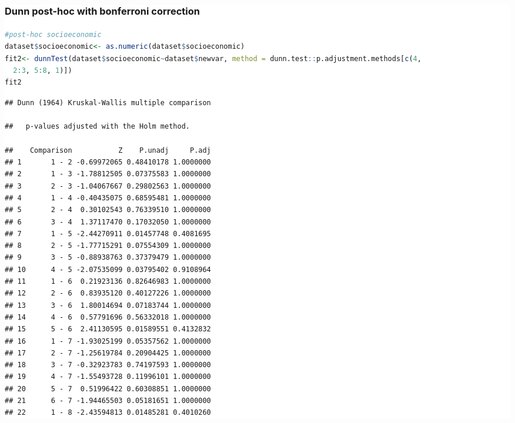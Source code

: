### Dunn post-hoc with bonferroni correction

``` r
#post-hoc socioeconomic
dataset$socioeconomic<- as.numeric(dataset$socioeconomic)
fit2<- dunnTest(dataset$socioeconomic~dataset$newvar, method = dunn.test::p.adjustment.methods[c(4,
  2:3, 5:8, 1)])
fit2 
```

    ## Dunn (1964) Kruskal-Wallis multiple comparison

    ##   p-values adjusted with the Holm method.

    ##    Comparison           Z    P.unadj     P.adj
    ## 1       1 - 2 -0.69972065 0.48410178 1.0000000
    ## 2       1 - 3 -1.78812505 0.07375583 1.0000000
    ## 3       2 - 3 -1.04067667 0.29802563 1.0000000
    ## 4       1 - 4 -0.40435075 0.68595481 1.0000000
    ## 5       2 - 4  0.30102543 0.76339510 1.0000000
    ## 6       3 - 4  1.37117470 0.17032050 1.0000000
    ## 7       1 - 5 -2.44270911 0.01457748 0.4081695
    ## 8       2 - 5 -1.77715291 0.07554309 1.0000000
    ## 9       3 - 5 -0.88938763 0.37379479 1.0000000
    ## 10      4 - 5 -2.07535099 0.03795402 0.9108964
    ## 11      1 - 6  0.21923136 0.82646983 1.0000000
    ## 12      2 - 6  0.83935120 0.40127226 1.0000000
    ## 13      3 - 6  1.80014694 0.07183744 1.0000000
    ## 14      4 - 6  0.57791696 0.56332018 1.0000000
    ## 15      5 - 6  2.41130595 0.01589551 0.4132832
    ## 16      1 - 7 -1.93025199 0.05357562 1.0000000
    ## 17      2 - 7 -1.25619784 0.20904425 1.0000000
    ## 18      3 - 7 -0.32923783 0.74197593 1.0000000
    ## 19      4 - 7 -1.55493728 0.11996101 1.0000000
    ## 20      5 - 7  0.51996422 0.60308851 1.0000000
    ## 21      6 - 7 -1.94465503 0.05181651 1.0000000
    ## 22      1 - 8 -2.43594813 0.01485281 0.4010260